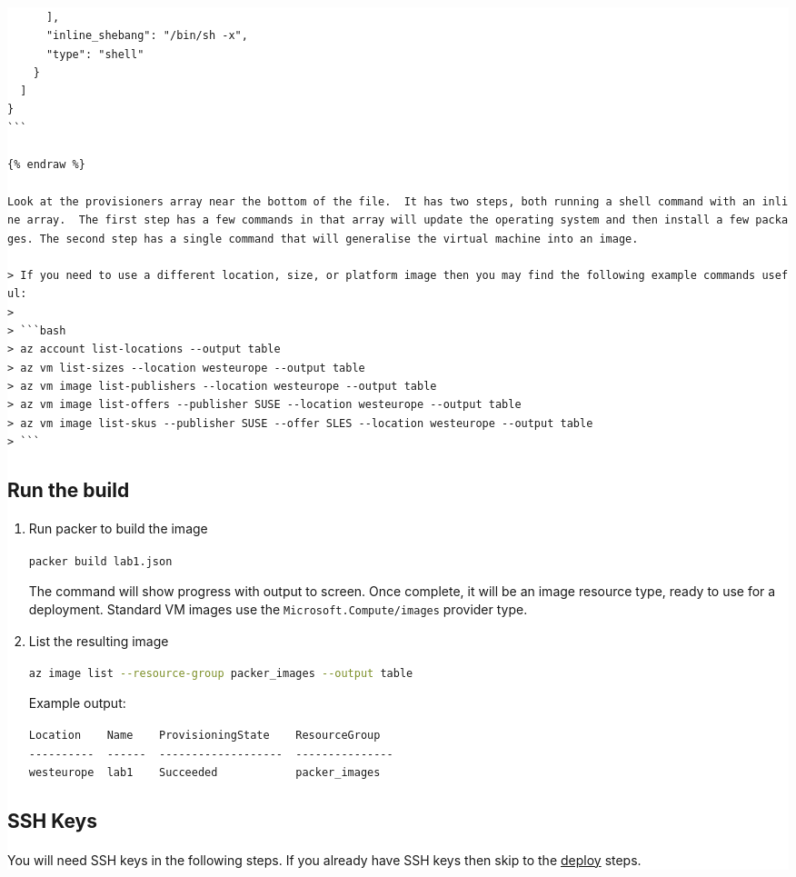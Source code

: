           ],
          "inline_shebang": "/bin/sh -x",
          "type": "shell"
        }
      ]
    }
    ```

    {% endraw %}

    Look at the provisioners array near the bottom of the file.  It has two steps, both running a shell command with an inline array.  The first step has a few commands in that array will update the operating system and then install a few packages. The second step has a single command that will generalise the virtual machine into an image.

    > If you need to use a different location, size, or platform image then you may find the following example commands useful:
    >
    > ```bash
    > az account list-locations --output table
    > az vm list-sizes --location westeurope --output table
    > az vm image list-publishers --location westeurope --output table
    > az vm image list-offers --publisher SUSE --location westeurope --output table
    > az vm image list-skus --publisher SUSE --offer SLES --location westeurope --output table
    > ```

## Run the build

1. Run packer to build the image

    ```bash
    packer build lab1.json
    ```

    The command will show progress with output to screen.  Once complete, it will be an image resource type, ready to use for a deployment. Standard VM images use the `Microsoft.Compute/images` provider type.

1. List the resulting image

    ```bash
    az image list --resource-group packer_images --output table
    ```

    Example output:

    ```text
    Location    Name    ProvisioningState    ResourceGroup
    ----------  ------  -------------------  ---------------
    westeurope  lab1    Succeeded            packer_images
    ```

## SSH Keys

You will need SSH keys in the following steps. If you already have SSH keys then skip to the [deploy](#deploy) steps.

